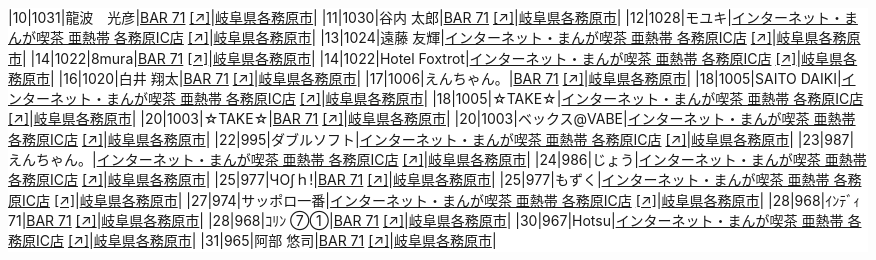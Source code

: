 |10|1031|<span class="rank-name-dl">龍波　光彦</span>|<a href="/darts/rank/shops/ee143133ff4e8d030d9b047a20a7ba1e.html">BAR 71</a> <a href="https://search.dartslive.com/jp/shop/ee143133ff4e8d030d9b047a20a7ba1e">[↗]</a>|<a href="/darts/rank/岐阜県/各務原市">岐阜県各務原市</a>|
|11|1030|<span class="rank-name-dl">谷内 太郎</span>|<a href="/darts/rank/shops/ee143133ff4e8d030d9b047a20a7ba1e.html">BAR 71</a> <a href="https://search.dartslive.com/jp/shop/ee143133ff4e8d030d9b047a20a7ba1e">[↗]</a>|<a href="/darts/rank/岐阜県/各務原市">岐阜県各務原市</a>|
|12|1028|<span class="rank-name-dl">モユキ</span>|<a href="/darts/rank/shops/68ba088f1a9aaa785f9f3321c1147265.html">インターネット・まんが喫茶 亜熱帯 各務原IC店</a> <a href="https://search.dartslive.com/jp/shop/68ba088f1a9aaa785f9f3321c1147265">[↗]</a>|<a href="/darts/rank/岐阜県/各務原市">岐阜県各務原市</a>|
|13|1024|<span class="rank-name-dl">遠藤 友輝</span>|<a href="/darts/rank/shops/68ba088f1a9aaa785f9f3321c1147265.html">インターネット・まんが喫茶 亜熱帯 各務原IC店</a> <a href="https://search.dartslive.com/jp/shop/68ba088f1a9aaa785f9f3321c1147265">[↗]</a>|<a href="/darts/rank/岐阜県/各務原市">岐阜県各務原市</a>|
|14|1022|<span class="rank-name-dl">8mura</span>|<a href="/darts/rank/shops/ee143133ff4e8d030d9b047a20a7ba1e.html">BAR 71</a> <a href="https://search.dartslive.com/jp/shop/ee143133ff4e8d030d9b047a20a7ba1e">[↗]</a>|<a href="/darts/rank/岐阜県/各務原市">岐阜県各務原市</a>|
|14|1022|<span class="rank-name-dl">Hotel Foxtrot</span>|<a href="/darts/rank/shops/68ba088f1a9aaa785f9f3321c1147265.html">インターネット・まんが喫茶 亜熱帯 各務原IC店</a> <a href="https://search.dartslive.com/jp/shop/68ba088f1a9aaa785f9f3321c1147265">[↗]</a>|<a href="/darts/rank/岐阜県/各務原市">岐阜県各務原市</a>|
|16|1020|<span class="rank-name-dl">白井 翔太</span>|<a href="/darts/rank/shops/ee143133ff4e8d030d9b047a20a7ba1e.html">BAR 71</a> <a href="https://search.dartslive.com/jp/shop/ee143133ff4e8d030d9b047a20a7ba1e">[↗]</a>|<a href="/darts/rank/岐阜県/各務原市">岐阜県各務原市</a>|
|17|1006|<span class="rank-name-dl">えんちゃん。</span>|<a href="/darts/rank/shops/ee143133ff4e8d030d9b047a20a7ba1e.html">BAR 71</a> <a href="https://search.dartslive.com/jp/shop/ee143133ff4e8d030d9b047a20a7ba1e">[↗]</a>|<a href="/darts/rank/岐阜県/各務原市">岐阜県各務原市</a>|
|18|1005|<span class="rank-name-dl">SAITO DAIKI</span>|<a href="/darts/rank/shops/68ba088f1a9aaa785f9f3321c1147265.html">インターネット・まんが喫茶 亜熱帯 各務原IC店</a> <a href="https://search.dartslive.com/jp/shop/68ba088f1a9aaa785f9f3321c1147265">[↗]</a>|<a href="/darts/rank/岐阜県/各務原市">岐阜県各務原市</a>|
|18|1005|<span class="rank-name-dl">☆TAKE☆</span>|<a href="/darts/rank/shops/68ba088f1a9aaa785f9f3321c1147265.html">インターネット・まんが喫茶 亜熱帯 各務原IC店</a> <a href="https://search.dartslive.com/jp/shop/68ba088f1a9aaa785f9f3321c1147265">[↗]</a>|<a href="/darts/rank/岐阜県/各務原市">岐阜県各務原市</a>|
|20|1003|<span class="rank-name-dl">☆TAKE☆</span>|<a href="/darts/rank/shops/ee143133ff4e8d030d9b047a20a7ba1e.html">BAR 71</a> <a href="https://search.dartslive.com/jp/shop/ee143133ff4e8d030d9b047a20a7ba1e">[↗]</a>|<a href="/darts/rank/岐阜県/各務原市">岐阜県各務原市</a>|
|20|1003|<span class="rank-name-dl">ベックス@VABE</span>|<a href="/darts/rank/shops/68ba088f1a9aaa785f9f3321c1147265.html">インターネット・まんが喫茶 亜熱帯 各務原IC店</a> <a href="https://search.dartslive.com/jp/shop/68ba088f1a9aaa785f9f3321c1147265">[↗]</a>|<a href="/darts/rank/岐阜県/各務原市">岐阜県各務原市</a>|
|22|995|<span class="rank-name-dl">ダブルソフト</span>|<a href="/darts/rank/shops/68ba088f1a9aaa785f9f3321c1147265.html">インターネット・まんが喫茶 亜熱帯 各務原IC店</a> <a href="https://search.dartslive.com/jp/shop/68ba088f1a9aaa785f9f3321c1147265">[↗]</a>|<a href="/darts/rank/岐阜県/各務原市">岐阜県各務原市</a>|
|23|987|<span class="rank-name-dl">えんちゃん。</span>|<a href="/darts/rank/shops/68ba088f1a9aaa785f9f3321c1147265.html">インターネット・まんが喫茶 亜熱帯 各務原IC店</a> <a href="https://search.dartslive.com/jp/shop/68ba088f1a9aaa785f9f3321c1147265">[↗]</a>|<a href="/darts/rank/岐阜県/各務原市">岐阜県各務原市</a>|
|24|986|<span class="rank-name-dl">じょう</span>|<a href="/darts/rank/shops/68ba088f1a9aaa785f9f3321c1147265.html">インターネット・まんが喫茶 亜熱帯 各務原IC店</a> <a href="https://search.dartslive.com/jp/shop/68ba088f1a9aaa785f9f3321c1147265">[↗]</a>|<a href="/darts/rank/岐阜県/各務原市">岐阜県各務原市</a>|
|25|977|<span class="rank-name-dl">ЧΟ∫ｈ!</span>|<a href="/darts/rank/shops/ee143133ff4e8d030d9b047a20a7ba1e.html">BAR 71</a> <a href="https://search.dartslive.com/jp/shop/ee143133ff4e8d030d9b047a20a7ba1e">[↗]</a>|<a href="/darts/rank/岐阜県/各務原市">岐阜県各務原市</a>|
|25|977|<span class="rank-name-dl">もずく</span>|<a href="/darts/rank/shops/68ba088f1a9aaa785f9f3321c1147265.html">インターネット・まんが喫茶 亜熱帯 各務原IC店</a> <a href="https://search.dartslive.com/jp/shop/68ba088f1a9aaa785f9f3321c1147265">[↗]</a>|<a href="/darts/rank/岐阜県/各務原市">岐阜県各務原市</a>|
|27|974|<span class="rank-name-dl">サッポロ一番</span>|<a href="/darts/rank/shops/68ba088f1a9aaa785f9f3321c1147265.html">インターネット・まんが喫茶 亜熱帯 各務原IC店</a> <a href="https://search.dartslive.com/jp/shop/68ba088f1a9aaa785f9f3321c1147265">[↗]</a>|<a href="/darts/rank/岐阜県/各務原市">岐阜県各務原市</a>|
|28|968|<span class="rank-name-dl">ｲﾝﾃﾞｨ 71</span>|<a href="/darts/rank/shops/ee143133ff4e8d030d9b047a20a7ba1e.html">BAR 71</a> <a href="https://search.dartslive.com/jp/shop/ee143133ff4e8d030d9b047a20a7ba1e">[↗]</a>|<a href="/darts/rank/岐阜県/各務原市">岐阜県各務原市</a>|
|28|968|<span class="rank-name-dl">ｺﾘﾝ ⑦①</span>|<a href="/darts/rank/shops/ee143133ff4e8d030d9b047a20a7ba1e.html">BAR 71</a> <a href="https://search.dartslive.com/jp/shop/ee143133ff4e8d030d9b047a20a7ba1e">[↗]</a>|<a href="/darts/rank/岐阜県/各務原市">岐阜県各務原市</a>|
|30|967|<span class="rank-name-dl">Hotsu</span>|<a href="/darts/rank/shops/68ba088f1a9aaa785f9f3321c1147265.html">インターネット・まんが喫茶 亜熱帯 各務原IC店</a> <a href="https://search.dartslive.com/jp/shop/68ba088f1a9aaa785f9f3321c1147265">[↗]</a>|<a href="/darts/rank/岐阜県/各務原市">岐阜県各務原市</a>|
|31|965|<span class="rank-name-dl">阿部 悠司</span>|<a href="/darts/rank/shops/ee143133ff4e8d030d9b047a20a7ba1e.html">BAR 71</a> <a href="https://search.dartslive.com/jp/shop/ee143133ff4e8d030d9b047a20a7ba1e">[↗]</a>|<a href="/darts/rank/岐阜県/各務原市">岐阜県各務原市</a>|